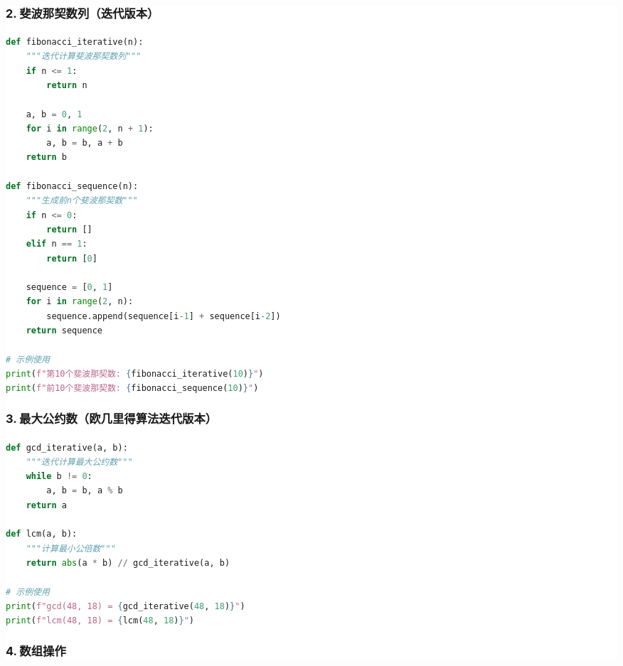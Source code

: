 ```python
```

### 2. 斐波那契数列（迭代版本）

```python
def fibonacci_iterative(n):
    """迭代计算斐波那契数列"""
    if n <= 1:
        return n

    a, b = 0, 1
    for i in range(2, n + 1):
        a, b = b, a + b
    return b

def fibonacci_sequence(n):
    """生成前n个斐波那契数"""
    if n <= 0:
        return []
    elif n == 1:
        return [0]

    sequence = [0, 1]
    for i in range(2, n):
        sequence.append(sequence[i-1] + sequence[i-2])
    return sequence

# 示例使用
print(f"第10个斐波那契数: {fibonacci_iterative(10)}")
print(f"前10个斐波那契数: {fibonacci_sequence(10)}")
```

### 3. 最大公约数（欧几里得算法迭代版本）

```python
def gcd_iterative(a, b):
    """迭代计算最大公约数"""
    while b != 0:
        a, b = b, a % b
    return a

def lcm(a, b):
    """计算最小公倍数"""
    return abs(a * b) // gcd_iterative(a, b)

# 示例使用
print(f"gcd(48, 18) = {gcd_iterative(48, 18)}")
print(f"lcm(48, 18) = {lcm(48, 18)}")
```

### 4. 数组操作
